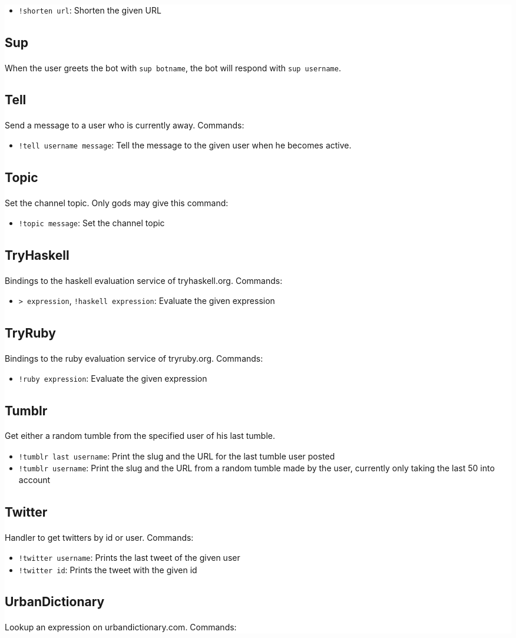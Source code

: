 - `!shorten url`: Shorten the given URL

Sup
---

When the user greets the bot with `sup botname`, the bot will respond with
`sup username`.

Tell
----

Send a message to a user who is currently away. Commands:

- `!tell username message`: Tell the message to the given user when he becomes
  active.

Topic
-----

Set the channel topic. Only gods may give this command:

- `!topic message`: Set the channel topic

TryHaskell
----------

Bindings to the haskell evaluation service of tryhaskell.org. Commands:

- `> expression`, `!haskell expression`: Evaluate the given expression

TryRuby
-------

Bindings to the ruby evaluation service of tryruby.org. Commands:

- `!ruby expression`: Evaluate the given expression

Tumblr
------

Get either a random tumble from the specified user of his last tumble.

- `!tumblr last username`: Print the slug and the URL for the last tumble user
  posted
- `!tumblr username`: Print the slug and the URL from a random tumble made by
  the user, currently only taking the last 50 into account

Twitter
-------

Handler to get twitters by id or user. Commands:

- `!twitter username`: Prints the last tweet of the given user
- `!twitter id`: Prints the tweet with the given id

UrbanDictionary
---------------

Lookup an expression on urbandictionary.com. Commands:
